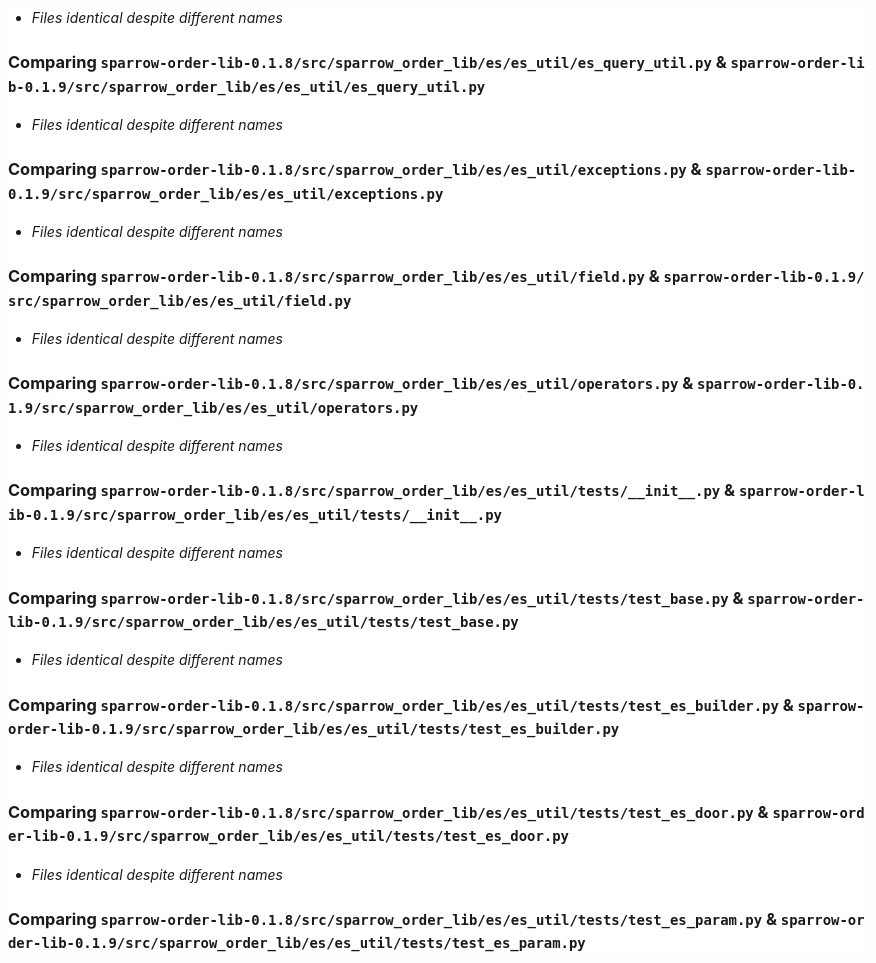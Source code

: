  * *Files identical despite different names*

### Comparing `sparrow-order-lib-0.1.8/src/sparrow_order_lib/es/es_util/es_query_util.py` & `sparrow-order-lib-0.1.9/src/sparrow_order_lib/es/es_util/es_query_util.py`

 * *Files identical despite different names*

### Comparing `sparrow-order-lib-0.1.8/src/sparrow_order_lib/es/es_util/exceptions.py` & `sparrow-order-lib-0.1.9/src/sparrow_order_lib/es/es_util/exceptions.py`

 * *Files identical despite different names*

### Comparing `sparrow-order-lib-0.1.8/src/sparrow_order_lib/es/es_util/field.py` & `sparrow-order-lib-0.1.9/src/sparrow_order_lib/es/es_util/field.py`

 * *Files identical despite different names*

### Comparing `sparrow-order-lib-0.1.8/src/sparrow_order_lib/es/es_util/operators.py` & `sparrow-order-lib-0.1.9/src/sparrow_order_lib/es/es_util/operators.py`

 * *Files identical despite different names*

### Comparing `sparrow-order-lib-0.1.8/src/sparrow_order_lib/es/es_util/tests/__init__.py` & `sparrow-order-lib-0.1.9/src/sparrow_order_lib/es/es_util/tests/__init__.py`

 * *Files identical despite different names*

### Comparing `sparrow-order-lib-0.1.8/src/sparrow_order_lib/es/es_util/tests/test_base.py` & `sparrow-order-lib-0.1.9/src/sparrow_order_lib/es/es_util/tests/test_base.py`

 * *Files identical despite different names*

### Comparing `sparrow-order-lib-0.1.8/src/sparrow_order_lib/es/es_util/tests/test_es_builder.py` & `sparrow-order-lib-0.1.9/src/sparrow_order_lib/es/es_util/tests/test_es_builder.py`

 * *Files identical despite different names*

### Comparing `sparrow-order-lib-0.1.8/src/sparrow_order_lib/es/es_util/tests/test_es_door.py` & `sparrow-order-lib-0.1.9/src/sparrow_order_lib/es/es_util/tests/test_es_door.py`

 * *Files identical despite different names*

### Comparing `sparrow-order-lib-0.1.8/src/sparrow_order_lib/es/es_util/tests/test_es_param.py` & `sparrow-order-lib-0.1.9/src/sparrow_order_lib/es/es_util/tests/test_es_param.py`
